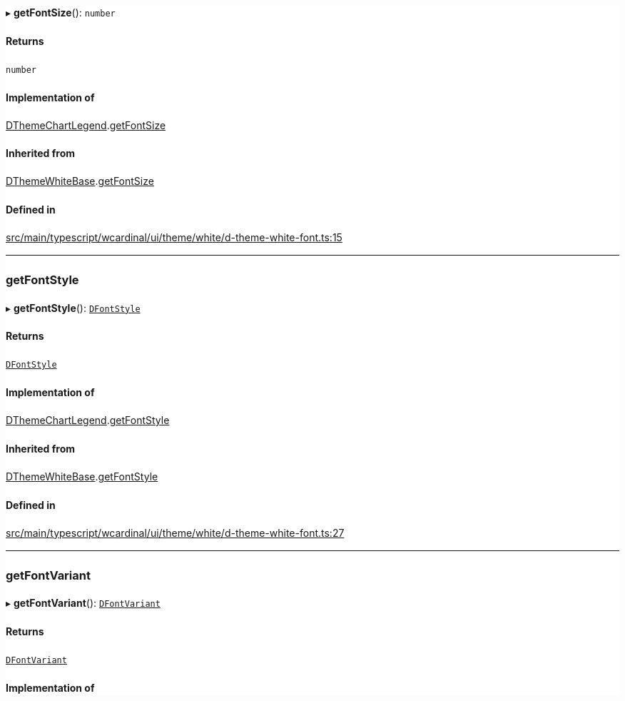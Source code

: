 ▸ **getFontSize**(): `number`

#### Returns

`number`

#### Implementation of

[DThemeChartLegend](../interfaces/DThemeChartLegend.md).[getFontSize](../interfaces/DThemeChartLegend.md#getfontsize)

#### Inherited from

[DThemeWhiteBase](DThemeWhiteBase.md).[getFontSize](DThemeWhiteBase.md#getfontsize)

#### Defined in

[src/main/typescript/wcardinal/ui/theme/white/d-theme-white-font.ts:15](https://github.com/winter-cardinal/winter-cardinal-ui/blob/v0.167.0/src/main/typescript/wcardinal/ui/theme/white/d-theme-white-font.ts#L15)

___

### getFontStyle

▸ **getFontStyle**(): [`DFontStyle`](../index.md#dfontstyle)

#### Returns

[`DFontStyle`](../index.md#dfontstyle)

#### Implementation of

[DThemeChartLegend](../interfaces/DThemeChartLegend.md).[getFontStyle](../interfaces/DThemeChartLegend.md#getfontstyle)

#### Inherited from

[DThemeWhiteBase](DThemeWhiteBase.md).[getFontStyle](DThemeWhiteBase.md#getfontstyle)

#### Defined in

[src/main/typescript/wcardinal/ui/theme/white/d-theme-white-font.ts:27](https://github.com/winter-cardinal/winter-cardinal-ui/blob/v0.167.0/src/main/typescript/wcardinal/ui/theme/white/d-theme-white-font.ts#L27)

___

### getFontVariant

▸ **getFontVariant**(): [`DFontVariant`](../index.md#dfontvariant)

#### Returns

[`DFontVariant`](../index.md#dfontvariant)

#### Implementation of

